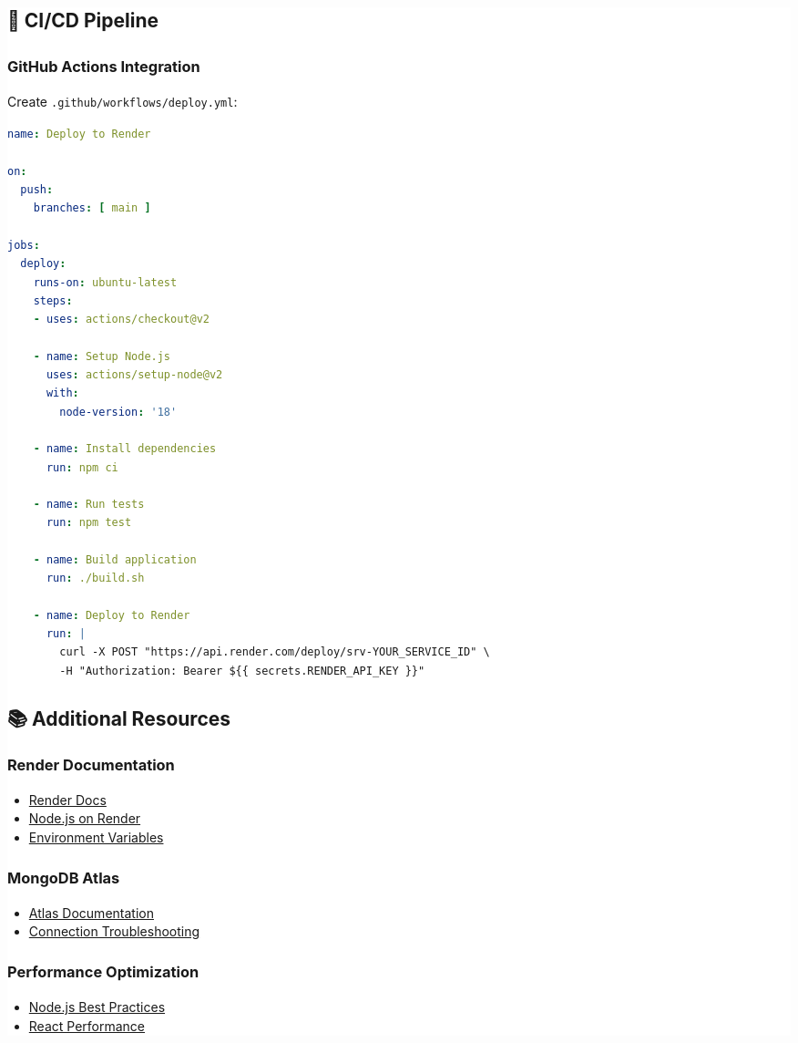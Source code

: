 ## 🔄 CI/CD Pipeline

### GitHub Actions Integration

Create `.github/workflows/deploy.yml`:
```yaml
name: Deploy to Render

on:
  push:
    branches: [ main ]

jobs:
  deploy:
    runs-on: ubuntu-latest
    steps:
    - uses: actions/checkout@v2
    
    - name: Setup Node.js
      uses: actions/setup-node@v2
      with:
        node-version: '18'
        
    - name: Install dependencies
      run: npm ci
      
    - name: Run tests
      run: npm test
      
    - name: Build application
      run: ./build.sh
      
    - name: Deploy to Render
      run: |
        curl -X POST "https://api.render.com/deploy/srv-YOUR_SERVICE_ID" \
        -H "Authorization: Bearer ${{ secrets.RENDER_API_KEY }}"
```

## 📚 Additional Resources

### Render Documentation
- [Render Docs](https://render.com/docs)
- [Node.js on Render](https://render.com/docs/node-js)
- [Environment Variables](https://render.com/docs/environment-variables)

### MongoDB Atlas
- [Atlas Documentation](https://docs.atlas.mongodb.com/)
- [Connection Troubleshooting](https://docs.atlas.mongodb.com/troubleshoot-connection/)

### Performance Optimization
- [Node.js Best Practices](https://github.com/goldbergyoni/nodebestpractices)
- [React Performance](https://reactjs.org/docs/optimizing-performance.html)
